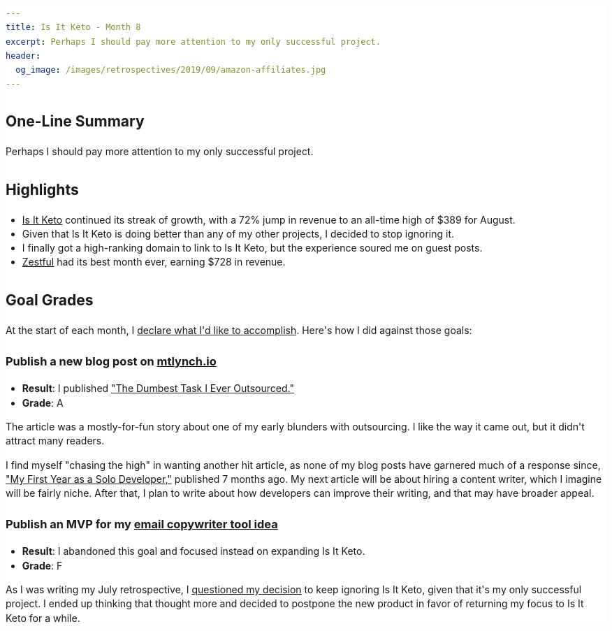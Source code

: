 ```yaml
---
title: Is It Keto - Month 8
excerpt: Perhaps I should pay more attention to my only successful project.
header:
  og_image: /images/retrospectives/2019/09/amazon-affiliates.jpg
---
```


## One-Line Summary

Perhaps I should pay more attention to my only successful project.

## Highlights

* [Is It Keto](https://isitketo.org) continued its streak of growth, with a 72% jump in revenue to an all-time high of $389 for August.
* Given that Is It Keto is doing better than any of my other projects, I decided to stop ignoring it.
* I finally got a high-ranking domain to link to Is It Keto, but the experience soured me on guest posts.
* [Zestful](https://zestfuldata.com/) had its best month ever, earning $728 in revenue.

## Goal Grades

At the start of each month, I [declare what I'd like to accomplish](/retrospectives/2019/08/#goals-for-next-month). Here's how I did against those goals:

### Publish a new blog post on [mtlynch.io](https://mtlynch.io)

* **Result**: I published ["The Dumbest Task I Ever Outsourced."](/dumbest-task-i-ever-outsourced/)
* **Grade**: A

The article was a mostly-for-fun story about one of my early blunders with outsourcing. I like the way it came out, but it didn't attract many readers.

I find myself "chasing the high" in wanting another hit article, as none of my blog posts have garnered much of a response since, ["My First Year as a Solo Developer,"](https://mtlynch.io/solo-developer-year-1/) published 7 months ago. My next article will be about hiring a content writer, which I imagine will be fairly niche. After that, I plan to write about how developers can improve their writing, and that may have broader appeal.

### Publish an MVP for my [email copywriter tool idea](/retrospectives/2019/07/#slowing-down-on-the-email-tool-for-copywriters)

* **Result**: I abandoned this goal and focused instead on expanding Is It Keto.
* **Grade**: F

As I was writing my July retrospective, I [questioned my decision](/retrospectives/2019/08/#is-it-keto) to keep ignoring Is It Keto, given that it's my only successful project. I ended up thinking that thought more and decided to postpone the new product in favor of returning my focus to Is It Keto for a while.
